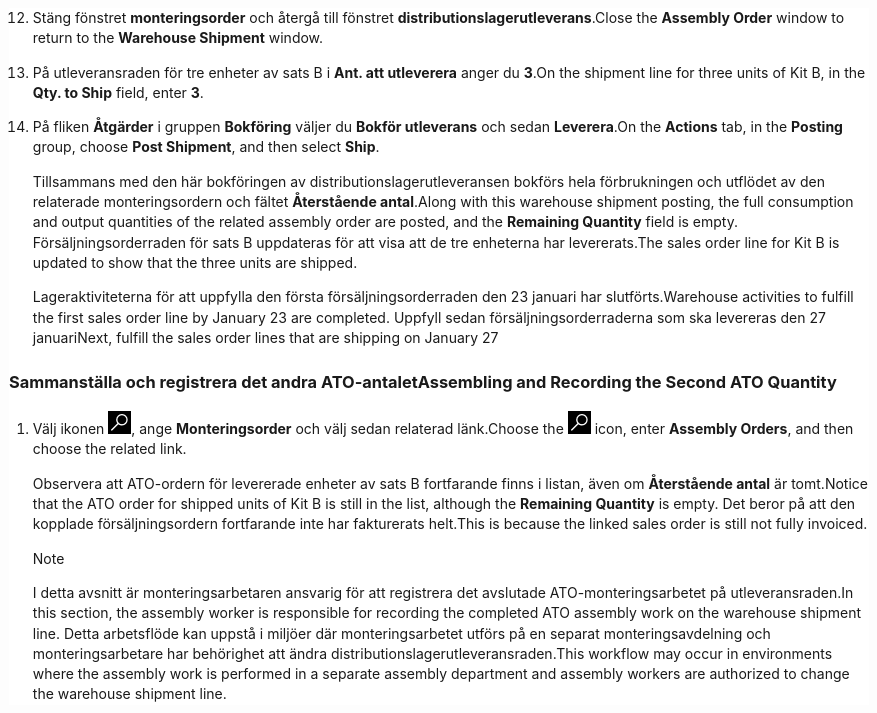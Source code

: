 12. <span data-ttu-id="d5508-431">Stäng fönstret **monteringsorder** och återgå till fönstret **distributionslagerutleverans**.</span><span class="sxs-lookup"><span data-stu-id="d5508-431">Close the **Assembly Order** window to return to the **Warehouse Shipment** window.</span></span>  
13. <span data-ttu-id="d5508-432">På utleveransraden för tre enheter av sats B i **Ant. att utleverera** anger du **3**.</span><span class="sxs-lookup"><span data-stu-id="d5508-432">On the shipment line for three units of Kit B, in the **Qty. to Ship** field, enter **3**.</span></span>  
14. <span data-ttu-id="d5508-433">På fliken **Åtgärder** i gruppen **Bokföring** väljer du **Bokför utleverans** och sedan **Leverera**.</span><span class="sxs-lookup"><span data-stu-id="d5508-433">On the **Actions** tab, in the **Posting** group, choose **Post Shipment**, and then select **Ship**.</span></span>  

    <span data-ttu-id="d5508-434">Tillsammans med den här bokföringen av distributionslagerutleveransen bokförs hela förbrukningen och utflödet av den relaterade monteringsordern och fältet **Återstående antal**.</span><span class="sxs-lookup"><span data-stu-id="d5508-434">Along with this warehouse shipment posting, the full consumption and output quantities of the related assembly order are posted, and the **Remaining Quantity** field is empty.</span></span> <span data-ttu-id="d5508-435">Försäljningsorderraden för sats B uppdateras för att visa att de tre enheterna har levererats.</span><span class="sxs-lookup"><span data-stu-id="d5508-435">The sales order line for Kit B is updated to show that the three units are shipped.</span></span>  

    <span data-ttu-id="d5508-436">Lageraktiviteterna för att uppfylla den första försäljningsorderraden den 23 januari har slutförts.</span><span class="sxs-lookup"><span data-stu-id="d5508-436">Warehouse activities to fulfill the first sales order line by January 23 are completed.</span></span> <span data-ttu-id="d5508-437">Uppfyll sedan försäljningsorderraderna som ska levereras den 27 januari</span><span class="sxs-lookup"><span data-stu-id="d5508-437">Next, fulfill the sales order lines that are shipping on January 27</span></span>  

### <a name="assembling-and-recording-the-second-ato-quantity"></a><span data-ttu-id="d5508-438">Sammanställa och registrera det andra ATO-antalet</span><span class="sxs-lookup"><span data-stu-id="d5508-438">Assembling and Recording the Second ATO Quantity</span></span>  

1.  <span data-ttu-id="d5508-439">Välj ikonen ![Söka efter sida eller rapport](media/ui-search/search_small.png "ikonen Söka efter sida eller rapport"), ange **Monteringsorder** och välj sedan relaterad länk.</span><span class="sxs-lookup"><span data-stu-id="d5508-439">Choose the ![Search for Page or Report](media/ui-search/search_small.png "Search for Page or Report icon") icon, enter **Assembly Orders**, and then choose the related link.</span></span>  

    <span data-ttu-id="d5508-440">Observera att ATO-ordern för levererade enheter av sats B fortfarande finns i listan, även om **Återstående antal** är tomt.</span><span class="sxs-lookup"><span data-stu-id="d5508-440">Notice that the ATO order for shipped units of Kit B is still in the list, although the **Remaining Quantity** is empty.</span></span> <span data-ttu-id="d5508-441">Det beror på att den kopplade försäljningsordern fortfarande inte har fakturerats helt.</span><span class="sxs-lookup"><span data-stu-id="d5508-441">This is because the linked sales order is still not fully invoiced.</span></span>  

    > [!NOTE]  
    >  <span data-ttu-id="d5508-442">I detta avsnitt är monteringsarbetaren ansvarig för att registrera det avslutade ATO-monteringsarbetet på utleveransraden.</span><span class="sxs-lookup"><span data-stu-id="d5508-442">In this section, the assembly worker is responsible for recording the completed ATO assembly work on the warehouse shipment line.</span></span> <span data-ttu-id="d5508-443">Detta arbetsflöde kan uppstå i miljöer där monteringsarbetet utförs på en separat monteringsavdelning och monteringsarbetare har behörighet att ändra distributionslagerutleveransraden.</span><span class="sxs-lookup"><span data-stu-id="d5508-443">This workflow may occur in environments where the assembly work is performed in a separate assembly department and assembly workers are authorized to change the warehouse shipment line.</span></span>  
